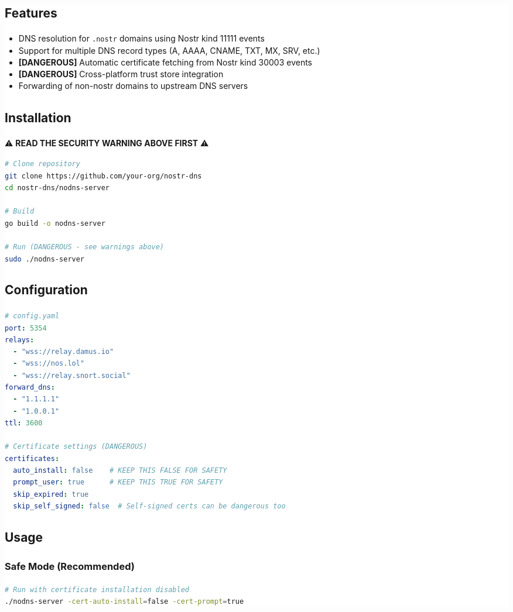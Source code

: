 
## Features

- DNS resolution for `.nostr` domains using Nostr kind 11111 events
- Support for multiple DNS record types (A, AAAA, CNAME, TXT, MX, SRV, etc.)
- **[DANGEROUS]** Automatic certificate fetching from Nostr kind 30003 events
- **[DANGEROUS]** Cross-platform trust store integration
- Forwarding of non-nostr domains to upstream DNS servers

## Installation

⚠️ **READ THE SECURITY WARNING ABOVE FIRST** ⚠️

```bash
# Clone repository
git clone https://github.com/your-org/nostr-dns
cd nostr-dns/nodns-server

# Build
go build -o nodns-server

# Run (DANGEROUS - see warnings above)
sudo ./nodns-server
```

## Configuration

```yaml
# config.yaml
port: 5354
relays:
  - "wss://relay.damus.io"
  - "wss://nos.lol"
  - "wss://relay.snort.social"
forward_dns:
  - "1.1.1.1"
  - "1.0.0.1"
ttl: 3600

# Certificate settings (DANGEROUS)
certificates:
  auto_install: false    # KEEP THIS FALSE FOR SAFETY
  prompt_user: true      # KEEP THIS TRUE FOR SAFETY
  skip_expired: true
  skip_self_signed: false  # Self-signed certs can be dangerous too
```

## Usage

### Safe Mode (Recommended)
```bash
# Run with certificate installation disabled
./nodns-server -cert-auto-install=false -cert-prompt=true
```
